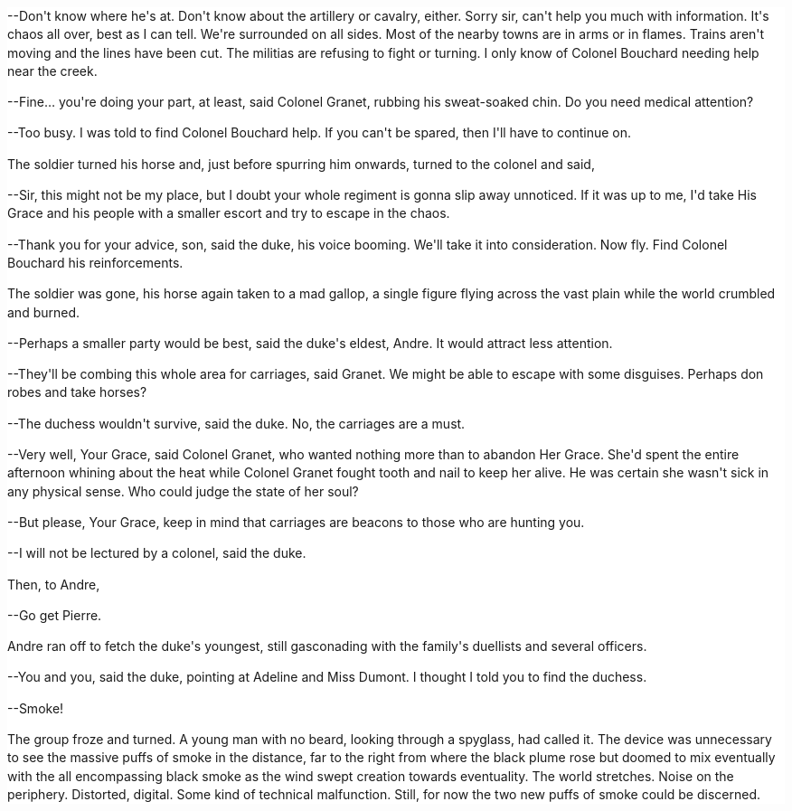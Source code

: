 --Don&#39;t know where he&#39;s at. Don&#39;t know about the artillery or cavalry, either. Sorry sir, can&#39;t help you much with information. It&#39;s chaos all over, best as I can tell. We&#39;re surrounded on all sides. Most of the nearby towns are in arms or in flames. Trains aren&#39;t moving and the lines have been cut. The militias are refusing to fight or turning. I only know of Colonel Bouchard needing help near the creek.

--Fine… you&#39;re doing your part, at least, said Colonel Granet, rubbing his sweat-soaked chin. Do you need medical attention?

--Too busy. I was told to find Colonel Bouchard help. If you can&#39;t be spared, then I&#39;ll have to continue on.

The soldier turned his horse and, just before spurring him onwards, turned to the colonel and said,

--Sir, this might not be my place, but I doubt your whole regiment is gonna slip away unnoticed. If it was up to me, I&#39;d take His Grace and his people with a smaller escort and try to escape in the chaos.

--Thank you for your advice, son, said the duke, his voice booming. We&#39;ll take it into consideration. Now fly. Find Colonel Bouchard his reinforcements.

The soldier was gone, his horse again taken to a mad gallop, a single figure flying across the vast plain while the world crumbled and burned.

--Perhaps a smaller party would be best, said the duke&#39;s eldest, Andre. It would attract less attention.

--They&#39;ll be combing this whole area for carriages, said Granet. We might be able to escape with some disguises. Perhaps don robes and take horses?

--The duchess wouldn&#39;t survive, said the duke. No, the carriages are a must.

--Very well, Your Grace, said Colonel Granet, who wanted nothing more than to abandon Her Grace. She&#39;d spent the entire afternoon whining about the heat while Colonel Granet fought tooth and nail to keep her alive. He was certain she wasn&#39;t sick in any physical sense. Who could judge the state of her soul?

--But please, Your Grace, keep in mind that carriages are beacons to those who are hunting you.

--I will not be lectured by a colonel, said the duke.

Then, to Andre,

--Go get Pierre.

Andre ran off to fetch the duke&#39;s youngest, still gasconading with the family&#39;s duellists and several officers.

--You and you, said the duke, pointing at Adeline and Miss Dumont. I thought I told you to find the duchess.

--Smoke!

The group froze and turned. A young man with no beard, looking through a spyglass, had called it. The device was unnecessary to see the massive puffs of smoke in the distance, far to the right from where the black plume rose but doomed to mix eventually with the all encompassing black smoke as the wind swept creation towards eventuality. The world stretches. Noise on the periphery. Distorted, digital. Some kind of technical malfunction. Still, for now the two new puffs of smoke could be discerned.
